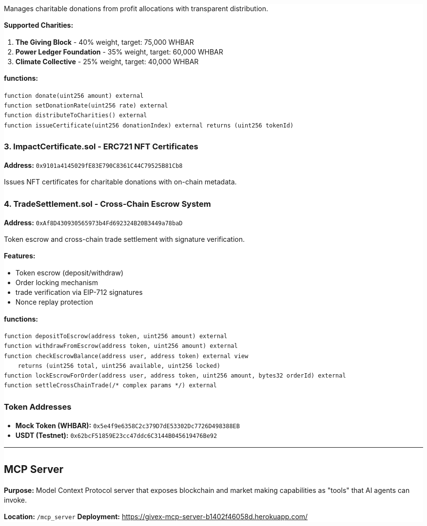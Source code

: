 Manages charitable donations from profit allocations with transparent distribution.

**Supported Charities:**
1. **The Giving Block** - 40% weight, target: 75,000 WHBAR
2. **Power Ledger Foundation** - 35% weight, target: 60,000 WHBAR
3. **Climate Collective** - 25% weight, target: 40,000 WHBAR

**functions:**
```solidity
function donate(uint256 amount) external
function setDonationRate(uint256 rate) external
function distributeToCharities() external
function issueCertificate(uint256 donationIndex) external returns (uint256 tokenId)
```

### 3. ImpactCertificate.sol - ERC721 NFT Certificates
**Address:** `0x9101a4145029fE83E790C8361C44C79525B81Cb8`

Issues NFT certificates for charitable donations with on-chain metadata.

### 4. TradeSettlement.sol - Cross-Chain Escrow System
**Address:** `0xAf8D430930565973b4Fd692324B20B3449a78baD`

Token escrow and cross-chain trade settlement with signature verification.

**Features:**
- Token escrow (deposit/withdraw)
- Order locking mechanism
- trade verification via EIP-712 signatures
- Nonce replay protection

**functions:**
```solidity
function depositToEscrow(address token, uint256 amount) external
function withdrawFromEscrow(address token, uint256 amount) external
function checkEscrowBalance(address user, address token) external view
    returns (uint256 total, uint256 available, uint256 locked)
function lockEscrowForOrder(address user, address token, uint256 amount, bytes32 orderId) external
function settleCrossChainTrade(/* complex params */) external
```

### Token Addresses
- **Mock Token (WHBAR):** `0x5e4f9e6358C2c379D7dE53302Dc7726D498388EB`
- **USDT (Testnet):** `0x62bcF51859E23cc47ddc6C3144B045619476Be92`

---

## MCP Server

**Purpose:** Model Context Protocol server that exposes blockchain and market making capabilities as "tools" that AI agents can invoke.

**Location:** `/mcp_server`
**Deployment:** https://givex-mcp-server-b1402f46058d.herokuapp.com/
